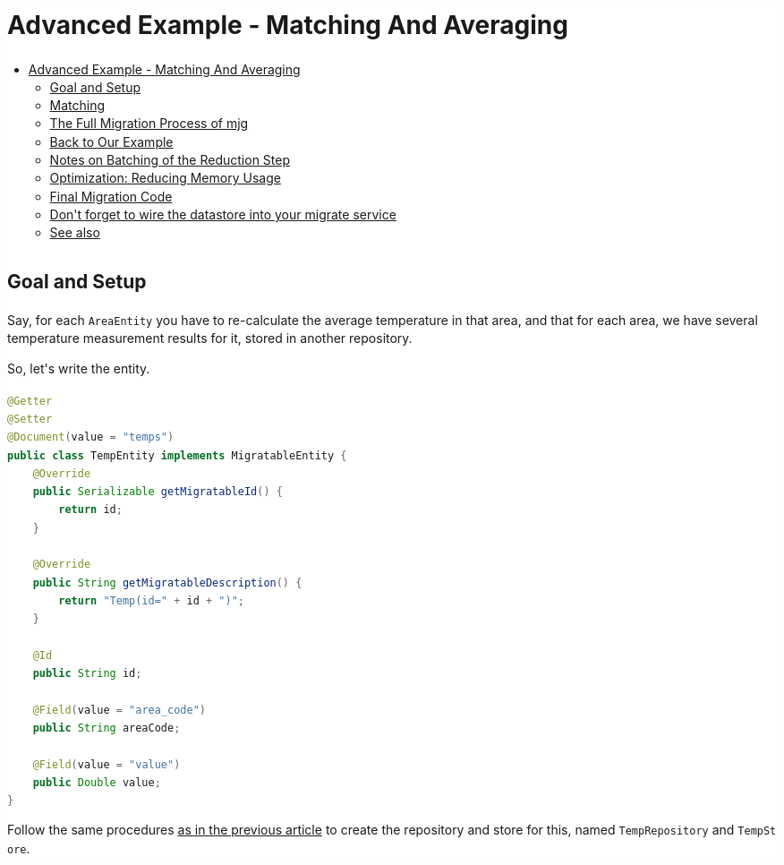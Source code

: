 # Advanced Example - Matching And Averaging

- [Advanced Example - Matching And Averaging](#advanced-example---matching-and-averaging)
  - [Goal and Setup](#goal-and-setup)
  - [Matching](#matching)
  - [The Full Migration Process of mjg](#the-full-migration-process-of-mjg)
  - [Back to Our Example](#back-to-our-example)
  - [Notes on Batching of the Reduction Step](#notes-on-batching-of-the-reduction-step)
  - [Optimization: Reducing Memory Usage](#optimization-reducing-memory-usage)
  - [Final Migration Code](#final-migration-code)
  - [Don't forget to wire the datastore into your migrate service](#dont-forget-to-wire-the-datastore-into-your-migrate-service)
  - [See also](#see-also)

## Goal and Setup

Say, for each `AreaEntity` you have to re-calculate
the average temperature in that area, and that for
each area, we have several temperature measurement
results for it, stored in another repository.

So, let's write the entity.

```java
@Getter
@Setter
@Document(value = "temps")
public class TempEntity implements MigratableEntity {
    @Override
    public Serializable getMigratableId() {
        return id;
    }

    @Override
    public String getMigratableDescription() {
        return "Temp(id=" + id + ")";
    }

    @Id
    public String id;

    @Field(value = "area_code")
    public String areaCode;

    @Field(value = "value")
    public Double value;
}
```

Follow the same procedures
[as in the previous article](./001-simple-example.md)
to create the repository and store for this,
named `TempRepository` and `TempStore`.
